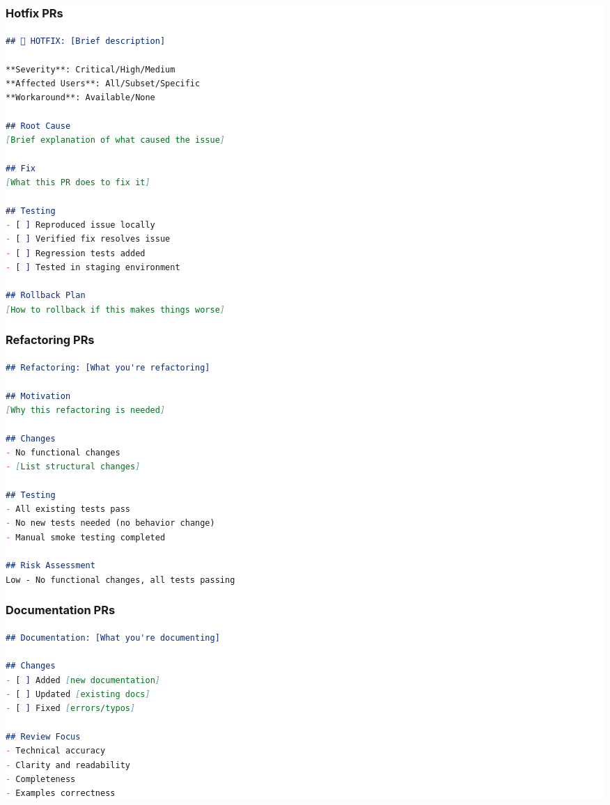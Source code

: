 ### Hotfix PRs
```markdown
## 🚨 HOTFIX: [Brief description]

**Severity**: Critical/High/Medium
**Affected Users**: All/Subset/Specific
**Workaround**: Available/None

## Root Cause
[Brief explanation of what caused the issue]

## Fix
[What this PR does to fix it]

## Testing
- [ ] Reproduced issue locally
- [ ] Verified fix resolves issue
- [ ] Regression tests added
- [ ] Tested in staging environment

## Rollback Plan
[How to rollback if this makes things worse]
```

### Refactoring PRs
```markdown
## Refactoring: [What you're refactoring]

## Motivation
[Why this refactoring is needed]

## Changes
- No functional changes
- [List structural changes]

## Testing
- All existing tests pass
- No new tests needed (no behavior change)
- Manual smoke testing completed

## Risk Assessment
Low - No functional changes, all tests passing
```

### Documentation PRs
```markdown
## Documentation: [What you're documenting]

## Changes
- [ ] Added [new documentation]
- [ ] Updated [existing docs]
- [ ] Fixed [errors/typos]

## Review Focus
- Technical accuracy
- Clarity and readability
- Completeness
- Examples correctness
```
